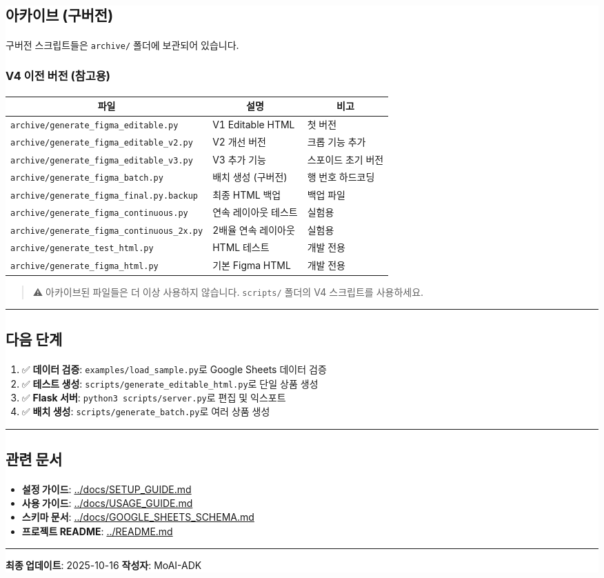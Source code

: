
## 아카이브 (구버전)

구버전 스크립트들은 `archive/` 폴더에 보관되어 있습니다.

### V4 이전 버전 (참고용)

| 파일 | 설명 | 비고 |
|------|------|------|
| `archive/generate_figma_editable.py` | V1 Editable HTML | 첫 버전 |
| `archive/generate_figma_editable_v2.py` | V2 개선 버전 | 크롭 기능 추가 |
| `archive/generate_figma_editable_v3.py` | V3 추가 기능 | 스포이드 초기 버전 |
| `archive/generate_figma_batch.py` | 배치 생성 (구버전) | 행 번호 하드코딩 |
| `archive/generate_figma_final.py.backup` | 최종 HTML 백업 | 백업 파일 |
| `archive/generate_figma_continuous.py` | 연속 레이아웃 테스트 | 실험용 |
| `archive/generate_figma_continuous_2x.py` | 2배율 연속 레이아웃 | 실험용 |
| `archive/generate_test_html.py` | HTML 테스트 | 개발 전용 |
| `archive/generate_figma_html.py` | 기본 Figma HTML | 개발 전용 |

> ⚠️ 아카이브된 파일들은 더 이상 사용하지 않습니다. `scripts/` 폴더의 V4 스크립트를 사용하세요.

---

## 다음 단계

1. ✅ **데이터 검증**: `examples/load_sample.py`로 Google Sheets 데이터 검증
2. ✅ **테스트 생성**: `scripts/generate_editable_html.py`로 단일 상품 생성
3. ✅ **Flask 서버**: `python3 scripts/server.py`로 편집 및 익스포트
4. ✅ **배치 생성**: `scripts/generate_batch.py`로 여러 상품 생성

---

## 관련 문서

- **설정 가이드**: [../docs/SETUP_GUIDE.md](../docs/SETUP_GUIDE.md)
- **사용 가이드**: [../docs/USAGE_GUIDE.md](../docs/USAGE_GUIDE.md)
- **스키마 문서**: [../docs/GOOGLE_SHEETS_SCHEMA.md](../docs/GOOGLE_SHEETS_SCHEMA.md)
- **프로젝트 README**: [../README.md](../README.md)

---

**최종 업데이트**: 2025-10-16
**작성자**: MoAI-ADK
